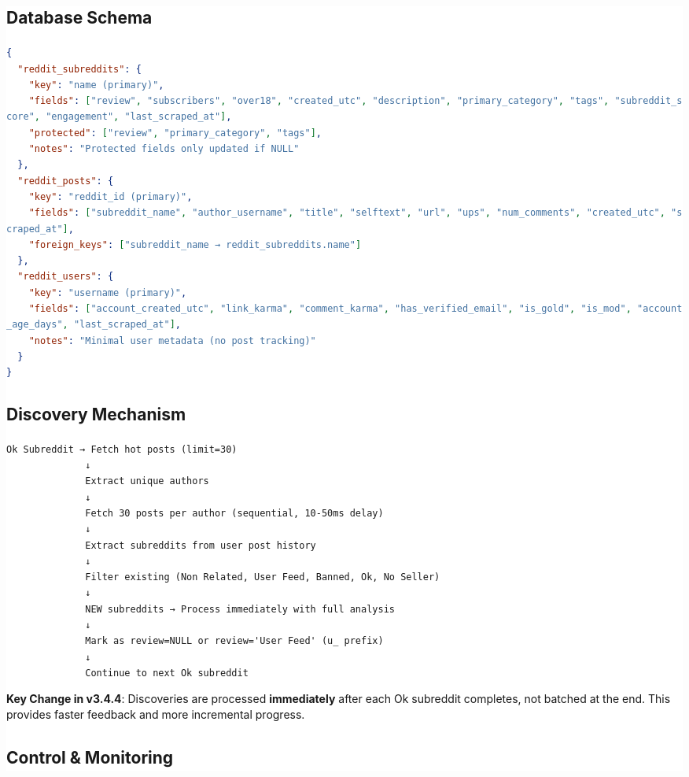 ## Database Schema

```json
{
  "reddit_subreddits": {
    "key": "name (primary)",
    "fields": ["review", "subscribers", "over18", "created_utc", "description", "primary_category", "tags", "subreddit_score", "engagement", "last_scraped_at"],
    "protected": ["review", "primary_category", "tags"],
    "notes": "Protected fields only updated if NULL"
  },
  "reddit_posts": {
    "key": "reddit_id (primary)",
    "fields": ["subreddit_name", "author_username", "title", "selftext", "url", "ups", "num_comments", "created_utc", "scraped_at"],
    "foreign_keys": ["subreddit_name → reddit_subreddits.name"]
  },
  "reddit_users": {
    "key": "username (primary)",
    "fields": ["account_created_utc", "link_karma", "comment_karma", "has_verified_email", "is_gold", "is_mod", "account_age_days", "last_scraped_at"],
    "notes": "Minimal user metadata (no post tracking)"
  }
}
```

## Discovery Mechanism

```
Ok Subreddit → Fetch hot posts (limit=30)
              ↓
              Extract unique authors
              ↓
              Fetch 30 posts per author (sequential, 10-50ms delay)
              ↓
              Extract subreddits from user post history
              ↓
              Filter existing (Non Related, User Feed, Banned, Ok, No Seller)
              ↓
              NEW subreddits → Process immediately with full analysis
              ↓
              Mark as review=NULL or review='User Feed' (u_ prefix)
              ↓
              Continue to next Ok subreddit
```

**Key Change in v3.4.4**: Discoveries are processed **immediately** after each Ok subreddit completes, not batched at the end. This provides faster feedback and more incremental progress.

## Control & Monitoring
